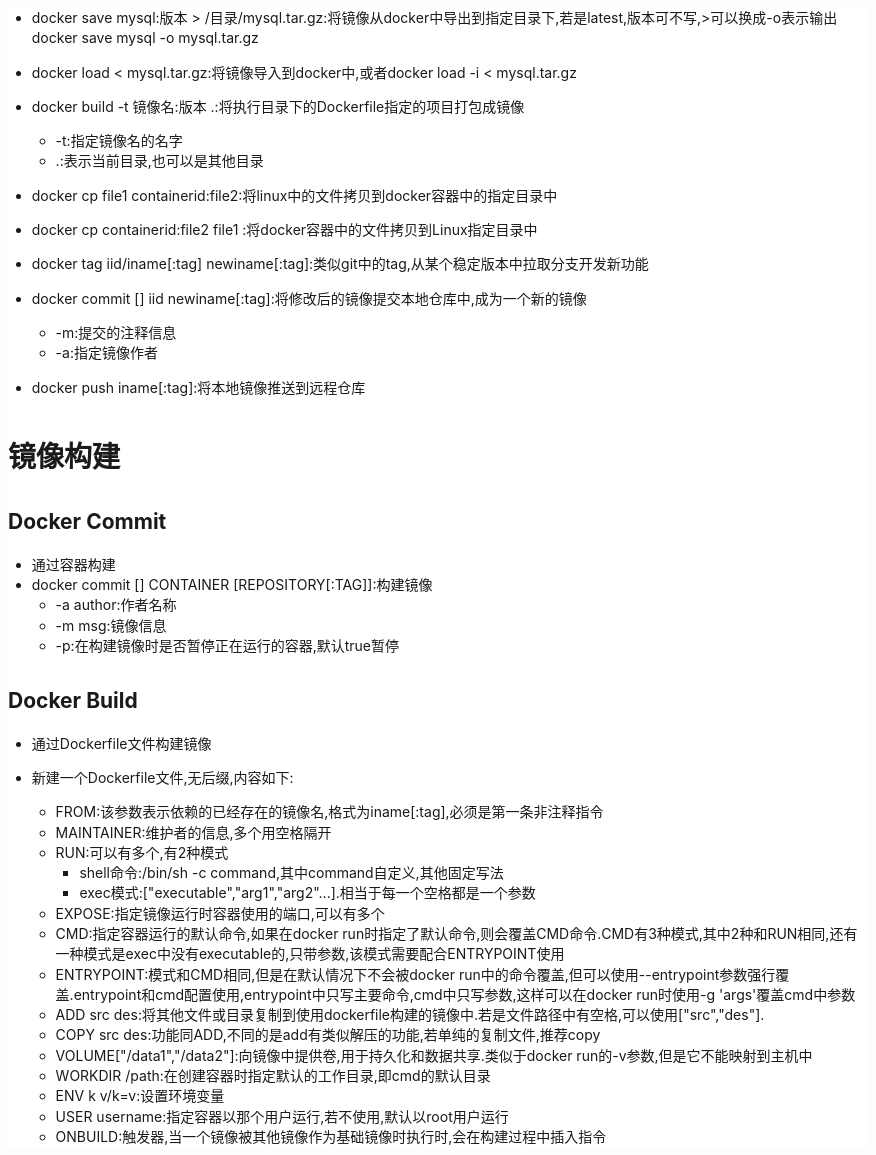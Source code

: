 * docker save mysql:版本 > /目录/mysql.tar.gz:将镜像从docker中导出到指定目录下,若是latest,版本可不写,>可以换成-o表示输出docker save mysql -o mysql.tar.gz

* docker load < mysql.tar.gz:将镜像导入到docker中,或者docker load -i < mysql.tar.gz

* docker build -t 镜像名:版本 .:将执行目录下的Dockerfile指定的项目打包成镜像

  * -t:指定镜像名的名字
  * .:表示当前目录,也可以是其他目录
  
* docker cp file1 containerid:file2:将linux中的文件拷贝到docker容器中的指定目录中

* docker cp containerid:file2 file1 :将docker容器中的文件拷贝到Linux指定目录中

* docker tag iid/iname[:tag] newiname[:tag]:类似git中的tag,从某个稳定版本中拉取分支开发新功能

* docker commit [] iid newiname[:tag]:将修改后的镜像提交本地仓库中,成为一个新的镜像

  * -m:提交的注释信息
  * -a:指定镜像作者

* docker push iname[:tag]:将本地镜像推送到远程仓库



# 镜像构建

## Docker Commit

* 通过容器构建
* docker commit [] CONTAINER [REPOSITORY[:TAG]]:构建镜像
  * -a author:作者名称
  * -m msg:镜像信息
  * -p:在构建镜像时是否暂停正在运行的容器,默认true暂停



## Docker Build

* 通过Dockerfile文件构建镜像

* 新建一个Dockerfile文件,无后缀,内容如下:

  * FROM:该参数表示依赖的已经存在的镜像名,格式为iname[:tag],必须是第一条非注释指令
  * MAINTAINER:维护者的信息,多个用空格隔开
  * RUN:可以有多个,有2种模式
    * shell命令:/bin/sh -c command,其中command自定义,其他固定写法
    * exec模式:["executable","arg1","arg2"...].相当于每一个空格都是一个参数
  * EXPOSE:指定镜像运行时容器使用的端口,可以有多个
  * CMD:指定容器运行的默认命令,如果在docker run时指定了默认命令,则会覆盖CMD命令.CMD有3种模式,其中2种和RUN相同,还有一种模式是exec中没有executable的,只带参数,该模式需要配合ENTRYPOINT使用
  * ENTRYPOINT:模式和CMD相同,但是在默认情况下不会被docker run中的命令覆盖,但可以使用--entrypoint参数强行覆盖.entrypoint和cmd配置使用,entrypoint中只写主要命令,cmd中只写参数,这样可以在docker run时使用-g 'args'覆盖cmd中参数
  * ADD src des:将其他文件或目录复制到使用dockerfile构建的镜像中.若是文件路径中有空格,可以使用["src","des"].
  * COPY src des:功能同ADD,不同的是add有类似解压的功能,若单纯的复制文件,推荐copy
  * VOLUME["/data1","/data2"]:向镜像中提供卷,用于持久化和数据共享.类似于docker run的-v参数,但是它不能映射到主机中
  * WORKDIR /path:在创建容器时指定默认的工作目录,即cmd的默认目录
  * ENV k v/k=v:设置环境变量
  * USER username:指定容器以那个用户运行,若不使用,默认以root用户运行
  * ONBUILD:触发器,当一个镜像被其他镜像作为基础镜像时执行时,会在构建过程中插入指令
